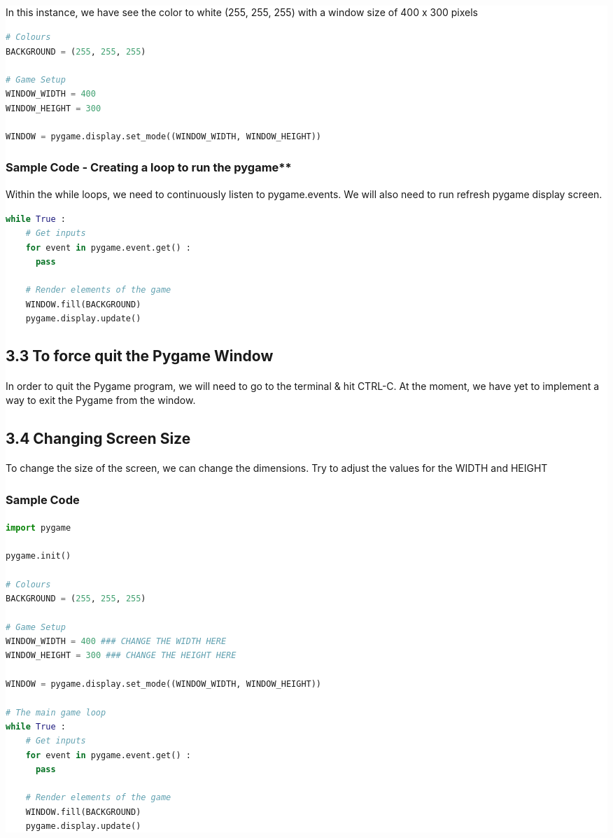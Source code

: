 In this instance, we have see the color to white (255, 255, 255) with a window size of 400 x 300 pixels

```python
# Colours
BACKGROUND = (255, 255, 255)

# Game Setup
WINDOW_WIDTH = 400
WINDOW_HEIGHT = 300

WINDOW = pygame.display.set_mode((WINDOW_WIDTH, WINDOW_HEIGHT))
```

### Sample Code - Creating a loop to run the pygame\*\*

Within the while loops, we need to continuously listen to pygame.events. We will also need to run refresh pygame display screen.

```python
while True :
    # Get inputs
    for event in pygame.event.get() :
      pass

    # Render elements of the game
    WINDOW.fill(BACKGROUND)
    pygame.display.update()
```

## 3.3 To force quit the Pygame Window

In order to quit the Pygame program, we will need to go to the terminal & hit CTRL-C. At the moment, we have yet to implement a way to exit the Pygame from the window.

## 3.4 Changing Screen Size

To change the size of the screen, we can change the dimensions. Try to adjust the values for the WIDTH and HEIGHT

### Sample Code

```python
import pygame

pygame.init()

# Colours
BACKGROUND = (255, 255, 255)

# Game Setup
WINDOW_WIDTH = 400 ### CHANGE THE WIDTH HERE
WINDOW_HEIGHT = 300 ### CHANGE THE HEIGHT HERE

WINDOW = pygame.display.set_mode((WINDOW_WIDTH, WINDOW_HEIGHT))

# The main game loop
while True :
    # Get inputs
    for event in pygame.event.get() :
      pass

    # Render elements of the game
    WINDOW.fill(BACKGROUND)
    pygame.display.update()
```